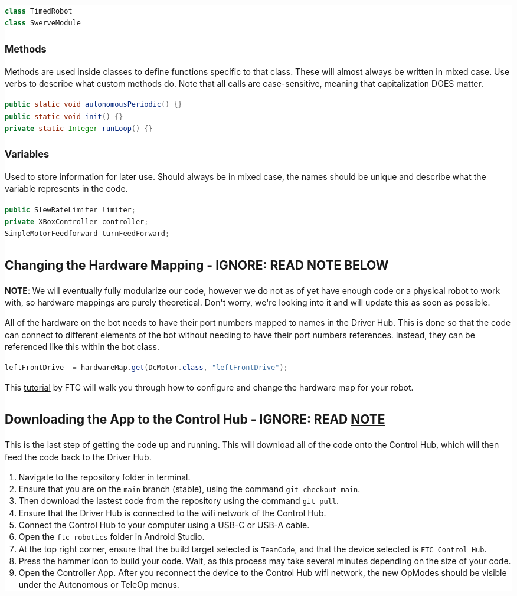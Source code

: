 ```java
class TimedRobot
class SwerveModule
```

### Methods

Methods are used inside classes to define functions specific to that class. These will almost always be written in mixed case. Use verbs to describe what custom methods do. Note that all calls are case-sensitive, meaning that capitalization DOES matter.

```java
public static void autonomousPeriodic() {}
public static void init() {}
private static Integer runLoop() {}
```

### Variables

Used to store information for later use. Should always be in mixed case, the names should be unique and describe what the variable represents in the code.

```java
public SlewRateLimiter limiter;
private XBoxController controller;
SimpleMotorFeedforward turnFeedForward;
```

## Changing the Hardware Mapping - **IGNORE: READ NOTE BELOW**

**NOTE**: We will eventually fully modularize our code, however we do not as of yet have enough code or a physical robot to work with, so hardware mappings are purely theoretical. Don't worry, we're looking into it and will update this as soon as possible. 

All of the hardware on the bot needs to have their port numbers mapped to names in the Driver Hub. This is done so that the code can connect to different elements of the bot without needing to have their port numbers references. Instead, they can be referenced like this within the bot class.

```java
leftFrontDrive  = hardwareMap.get(DcMotor.class, "leftFrontDrive");
```

This [tutorial](https://www.youtube.com/watch?v=qm9mcyrjY54) by FTC will walk you through how to configure and change the hardware map for your robot.

## Downloading the App to the Control Hub - **IGNORE: READ [NOTE](#changing-the-hardware-mapping---ignore-read-note-below)**

This is the last step of getting the code up and running. This will download all of the code onto the Control Hub, which will then feed the code back to the Driver Hub.

1. Navigate to the repository folder in terminal.
2. Ensure that you are on the `main` branch (stable), using the command `git checkout main`.
3. Then download the lastest code from the repository using the command `git pull`.
4. Ensure that the Driver Hub is connected to the wifi network of the Control Hub.
5. Connect the Control Hub to your computer using a USB-C or USB-A cable.
6. Open the `ftc-robotics` folder in Android Studio.
7. At the top right corner, ensure that the build target selected is `TeamCode`, and that the device selected is `FTC Control Hub`.
8. Press the hammer icon to build your code. Wait, as this process may take several minutes depending on the size of your code.
9. Open the Controller App. After you reconnect the device to the Control Hub wifi network, the new OpModes should be visible under the Autonomous or TeleOp menus.
